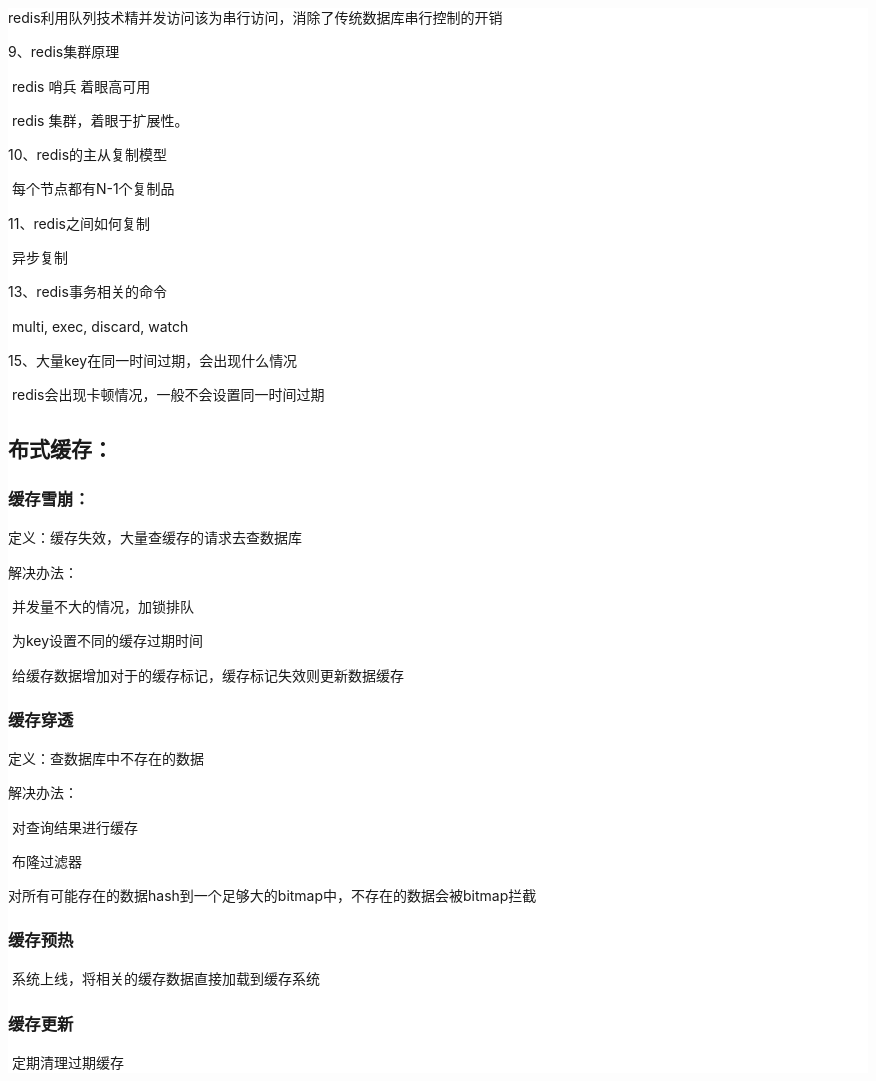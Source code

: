 ​	redis利用队列技术精并发访问该为串行访问，消除了传统数据库串行控制的开销

9、redis集群原理

​	redis 哨兵 着眼高可用

​	redis 集群，着眼于扩展性。

10、redis的主从复制模型

​	每个节点都有N-1个复制品

11、redis之间如何复制

​	异步复制

13、redis事务相关的命令

​	multi, exec, discard, watch

15、大量key在同一时间过期，会出现什么情况

​	redis会出现卡顿情况，一般不会设置同一时间过期





## 布式缓存：

### 缓存雪崩：

定义：缓存失效，大量查缓存的请求去查数据库

解决办法：

​	并发量不大的情况，加锁排队

​	为key设置不同的缓存过期时间

​	给缓存数据增加对于的缓存标记，缓存标记失效则更新数据缓存

### 缓存穿透

定义：查数据库中不存在的数据

解决办法：

​	对查询结果进行缓存

​	布隆过滤器

​		对所有可能存在的数据hash到一个足够大的bitmap中，不存在的数据会被bitmap拦截

### 缓存预热

​	系统上线，将相关的缓存数据直接加载到缓存系统

### 缓存更新

​	定期清理过期缓存

